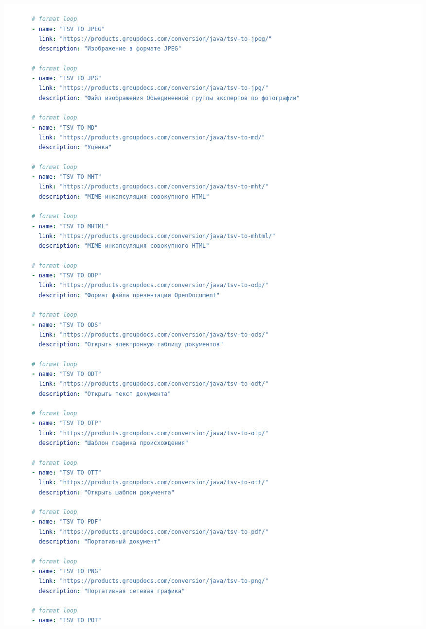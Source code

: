 ```yaml

        # format loop
        - name: "TSV TO JPEG"
          link: "https://products.groupdocs.com/conversion/java/tsv-to-jpeg/"
          description: "Изображение в формате JPEG"

        # format loop
        - name: "TSV TO JPG"
          link: "https://products.groupdocs.com/conversion/java/tsv-to-jpg/"
          description: "Файл изображения Объединенной группы экспертов по фотографии"

        # format loop
        - name: "TSV TO MD"
          link: "https://products.groupdocs.com/conversion/java/tsv-to-md/"
          description: "Уценка"

        # format loop
        - name: "TSV TO MHT"
          link: "https://products.groupdocs.com/conversion/java/tsv-to-mht/"
          description: "MIME-инкапсуляция совокупного HTML"

        # format loop
        - name: "TSV TO MHTML"
          link: "https://products.groupdocs.com/conversion/java/tsv-to-mhtml/"
          description: "MIME-инкапсуляция совокупного HTML"

        # format loop
        - name: "TSV TO ODP"
          link: "https://products.groupdocs.com/conversion/java/tsv-to-odp/"
          description: "Формат файла презентации OpenDocument"

        # format loop
        - name: "TSV TO ODS"
          link: "https://products.groupdocs.com/conversion/java/tsv-to-ods/"
          description: "Открыть электронную таблицу документов"

        # format loop
        - name: "TSV TO ODT"
          link: "https://products.groupdocs.com/conversion/java/tsv-to-odt/"
          description: "Открыть текст документа"

        # format loop
        - name: "TSV TO OTP"
          link: "https://products.groupdocs.com/conversion/java/tsv-to-otp/"
          description: "Шаблон графика происхождения"

        # format loop
        - name: "TSV TO OTT"
          link: "https://products.groupdocs.com/conversion/java/tsv-to-ott/"
          description: "Открыть шаблон документа"

        # format loop
        - name: "TSV TO PDF"
          link: "https://products.groupdocs.com/conversion/java/tsv-to-pdf/"
          description: "Портативный документ"

        # format loop
        - name: "TSV TO PNG"
          link: "https://products.groupdocs.com/conversion/java/tsv-to-png/"
          description: "Портативная сетевая графика"

        # format loop
        - name: "TSV TO POT"
```